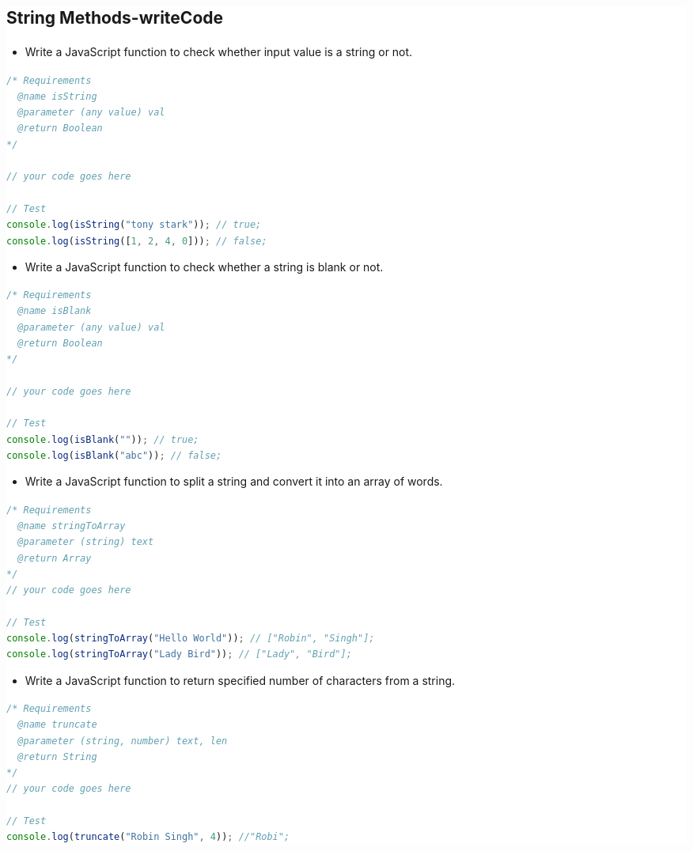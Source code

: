 ```js
```

## String Methods-writeCode

- Write a JavaScript function to check whether input value is a string or not.

```js
/* Requirements
  @name isString
  @parameter (any value) val
  @return Boolean
*/

// your code goes here

// Test
console.log(isString("tony stark")); // true;
console.log(isString([1, 2, 4, 0])); // false;
```

- Write a JavaScript function to check whether a string is blank or not.

```js
/* Requirements
  @name isBlank
  @parameter (any value) val
  @return Boolean
*/

// your code goes here

// Test
console.log(isBlank("")); // true;
console.log(isBlank("abc")); // false;
```

- Write a JavaScript function to split a string and convert it into an array of words.

```js
/* Requirements
  @name stringToArray
  @parameter (string) text
  @return Array
*/
// your code goes here

// Test
console.log(stringToArray("Hello World")); // ["Robin", "Singh"];
console.log(stringToArray("Lady Bird")); // ["Lady", "Bird"];
```

- Write a JavaScript function to return specified number of characters from a string.

```js
/* Requirements
  @name truncate
  @parameter (string, number) text, len
  @return String
*/
// your code goes here

// Test
console.log(truncate("Robin Singh", 4)); //"Robi";
```
